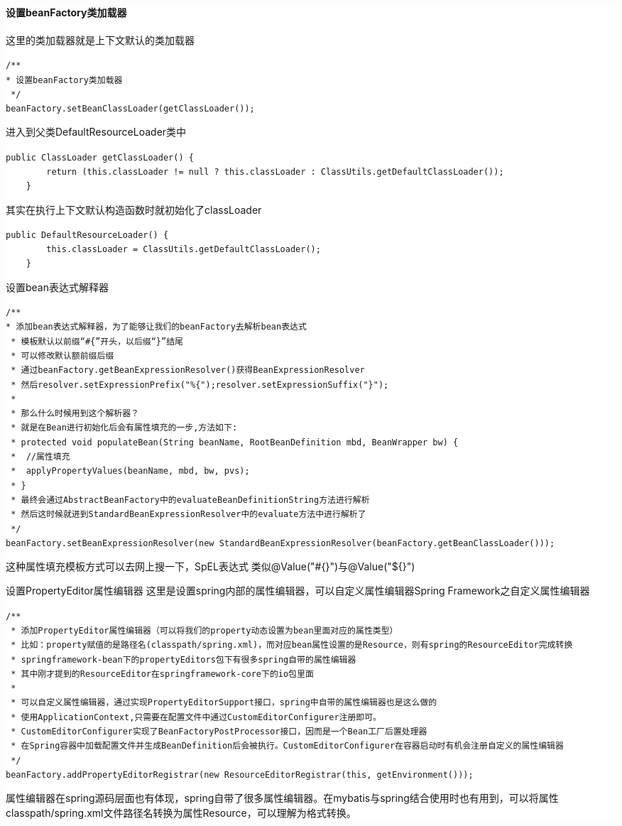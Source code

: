 
#### 设置beanFactory类加载器
这里的类加载器就是上下文默认的类加载器
```
/**
* 设置beanFactory类加载器
 */
beanFactory.setBeanClassLoader(getClassLoader());
```
进入到父类DefaultResourceLoader类中
```
public ClassLoader getClassLoader() {
		return (this.classLoader != null ? this.classLoader : ClassUtils.getDefaultClassLoader());
	}
```
其实在执行上下文默认构造函数时就初始化了classLoader
```
public DefaultResourceLoader() {
		this.classLoader = ClassUtils.getDefaultClassLoader();
	}
```

设置bean表达式解释器
```
/**
* 添加bean表达式解释器，为了能够让我们的beanFactory去解析bean表达式
 * 模板默认以前缀“#{”开头，以后缀“}”结尾
 * 可以修改默认额前缀后缀
 * 通过beanFactory.getBeanExpressionResolver()获得BeanExpressionResolver
 * 然后resolver.setExpressionPrefix("%{");resolver.setExpressionSuffix("}");
 *
 * 那么什么时候用到这个解析器？
 * 就是在Bean进行初始化后会有属性填充的一步,方法如下:
 * protected void populateBean(String beanName, RootBeanDefinition mbd, BeanWrapper bw) {
 * 	//属性填充
 * 	applyPropertyValues(beanName, mbd, bw, pvs);
 * }
 * 最终会通过AbstractBeanFactory中的evaluateBeanDefinitionString方法进行解析
 * 然后这时候就进到StandardBeanExpressionResolver中的evaluate方法中进行解析了
 */
beanFactory.setBeanExpressionResolver(new StandardBeanExpressionResolver(beanFactory.getBeanClassLoader()));
```
这种属性填充模板方式可以去网上搜一下，SpEL表达式
类似@Value("#{}")与@Value("${}")

设置PropertyEditor属性编辑器
这里是设置spring内部的属性编辑器，可以自定义属性编辑器Spring Framework之自定义属性编辑器
```
/**
 * 添加PropertyEditor属性编辑器（可以将我们的property动态设置为bean里面对应的属性类型）
 * 比如：property赋值的是路径名(classpath/spring.xml)，而对应bean属性设置的是Resource，则有spring的ResourceEditor完成转换
 * springframework-bean下的propertyEditors包下有很多spring自带的属性编辑器
 * 其中刚才提到的ResourceEditor在springframework-core下的io包里面
 *
 * 可以自定义属性编辑器，通过实现PropertyEditorSupport接口，spring中自带的属性编辑器也是这么做的
 * 使用ApplicationContext,只需要在配置文件中通过CustomEditorConfigurer注册即可。
 * CustomEditorConfigurer实现了BeanFactoryPostProcessor接口，因而是一个Bean工厂后置处理器
 * 在Spring容器中加载配置文件并生成BeanDefinition后会被执行。CustomEditorConfigurer在容器启动时有机会注册自定义的属性编辑器
 */
beanFactory.addPropertyEditorRegistrar(new ResourceEditorRegistrar(this, getEnvironment()));
```
属性编辑器在spring源码层面也有体现，spring自带了很多属性编辑器。在mybatis与spring结合使用时也有用到，可以将属性classpath/spring.xml文件路径名转换为属性Resource，可以理解为格式转换。
